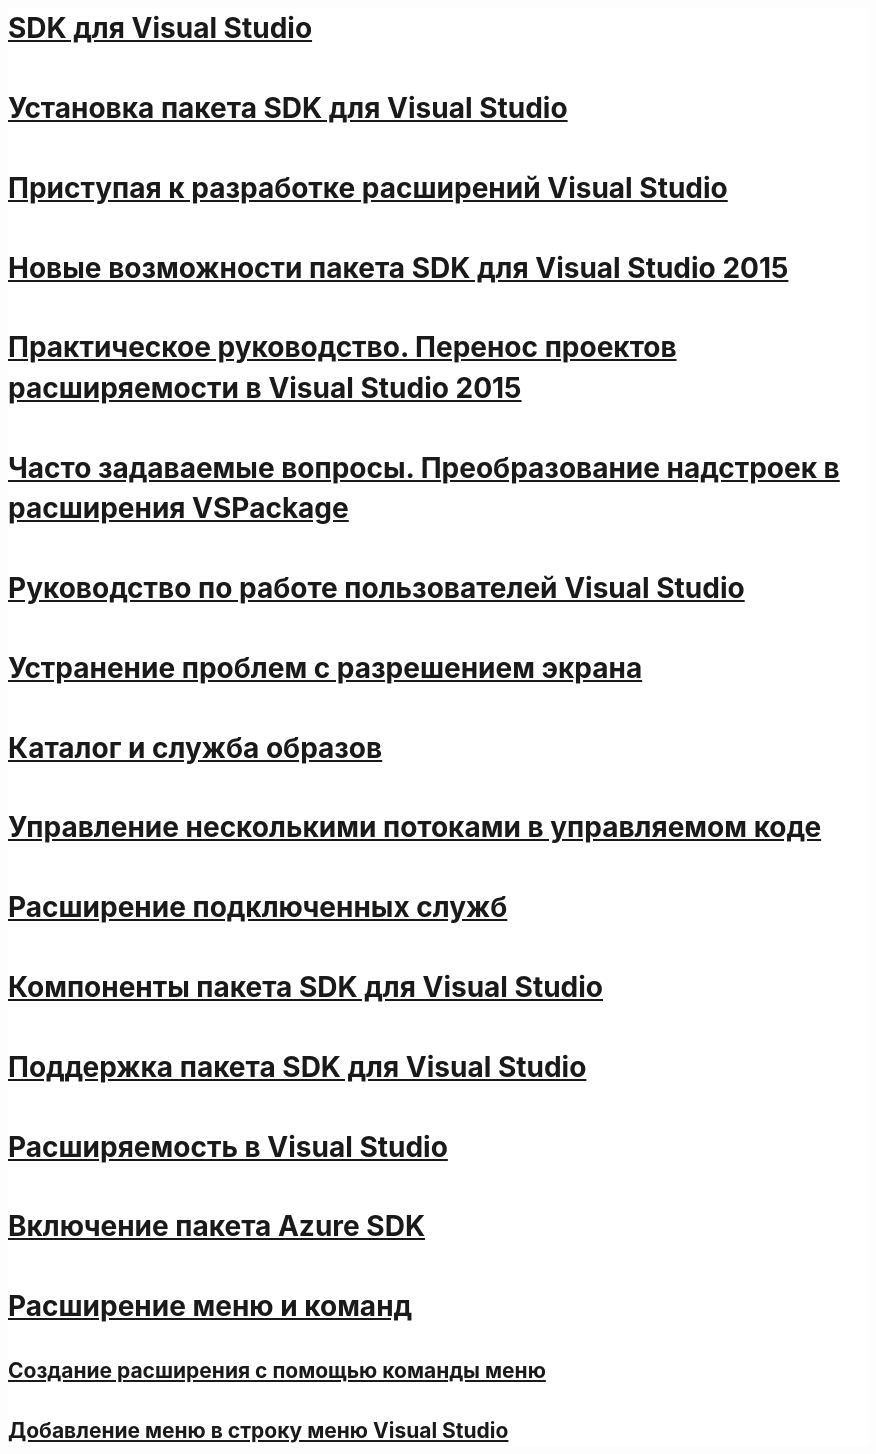# [SDK для Visual Studio](visual-studio-sdk.md)
# [Установка пакета SDK для Visual Studio](installing-the-visual-studio-sdk.md)
# [Приступая к разработке расширений Visual Studio](starting-to-develop-visual-studio-extensions.md)
# [Новые возможности пакета SDK для Visual Studio 2015](what-s-new-in-the-visual-studio-2015-sdk.md)
# [Практическое руководство. Перенос проектов расширяемости в Visual Studio 2015](how-to-migrate-extensibility-projects-to-visual-studio-2015.md)
# [Часто задаваемые вопросы. Преобразование надстроек в расширения VSPackage](faq-converting-add-ins-to-vspackage-extensions.md)
# [Руководство по работе пользователей Visual Studio](ux-guidelines/visual-studio-user-experience-guidelines.md)
# [Устранение проблем с разрешением экрана](addressing-dpi-issues2.md)
# [Каталог и служба образов](image-service-and-catalog.md)
# [Управление несколькими потоками в управляемом коде](managing-multiple-threads-in-managed-code.md)
# [Расширение подключенных служб](extending-connected-services.md)
# [Компоненты пакета SDK для Visual Studio](internals/inside-the-visual-studio-sdk.md)
# [Поддержка пакета SDK для Visual Studio](support-for-the-visual-studio-sdk.md)
# [Расширяемость в Visual Studio](extensibility-in-visual-studio.md)
# [Включение пакета Azure SDK](enabling-the-azure-sdk.md)
# [Расширение меню и команд](extending-menus-and-commands.md)
## [Создание расширения с помощью команды меню](creating-an-extension-with-a-menu-command.md)
## [Добавление меню в строку меню Visual Studio](adding-a-menu-to-the-visual-studio-menu-bar.md)